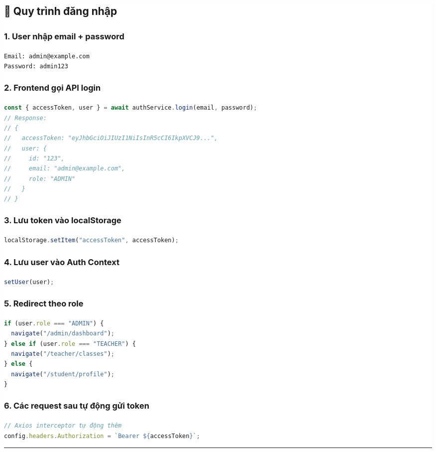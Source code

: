 
## 📝 Quy trình đăng nhập

### **1. User nhập email + password**
```
Email: admin@example.com
Password: admin123
```

### **2. Frontend gọi API login**
```javascript
const { accessToken, user } = await authService.login(email, password);
// Response: 
// {
//   accessToken: "eyJhbGciOiJIUzI1NiIsInR5cCI6IkpXVCJ9...",
//   user: {
//     id: "123",
//     email: "admin@example.com",
//     role: "ADMIN"
//   }
// }
```

### **3. Lưu token vào localStorage**
```javascript
localStorage.setItem("accessToken", accessToken);
```

### **4. Lưu user vào Auth Context**
```javascript
setUser(user);
```

### **5. Redirect theo role**
```javascript
if (user.role === "ADMIN") {
  navigate("/admin/dashboard");
} else if (user.role === "TEACHER") {
  navigate("/teacher/classes");
} else {
  navigate("/student/profile");
}
```

### **6. Các request sau tự động gửi token**
```javascript
// Axios interceptor tự động thêm
config.headers.Authorization = `Bearer ${accessToken}`;
```

---
